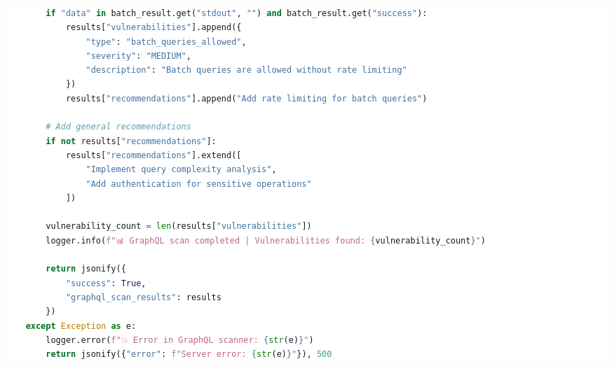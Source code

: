 ```python
        if "data" in batch_result.get("stdout", "") and batch_result.get("success"):
            results["vulnerabilities"].append({
                "type": "batch_queries_allowed",
                "severity": "MEDIUM",
                "description": "Batch queries are allowed without rate limiting"
            })
            results["recommendations"].append("Add rate limiting for batch queries")
        
        # Add general recommendations
        if not results["recommendations"]:
            results["recommendations"].extend([
                "Implement query complexity analysis",
                "Add authentication for sensitive operations"
            ])
        
        vulnerability_count = len(results["vulnerabilities"])
        logger.info(f"📊 GraphQL scan completed | Vulnerabilities found: {vulnerability_count}")
        
        return jsonify({
            "success": True,
            "graphql_scan_results": results
        })
    except Exception as e:
        logger.error(f"💥 Error in GraphQL scanner: {str(e)}")
        return jsonify({"error": f"Server error: {str(e)}"}), 500
```
